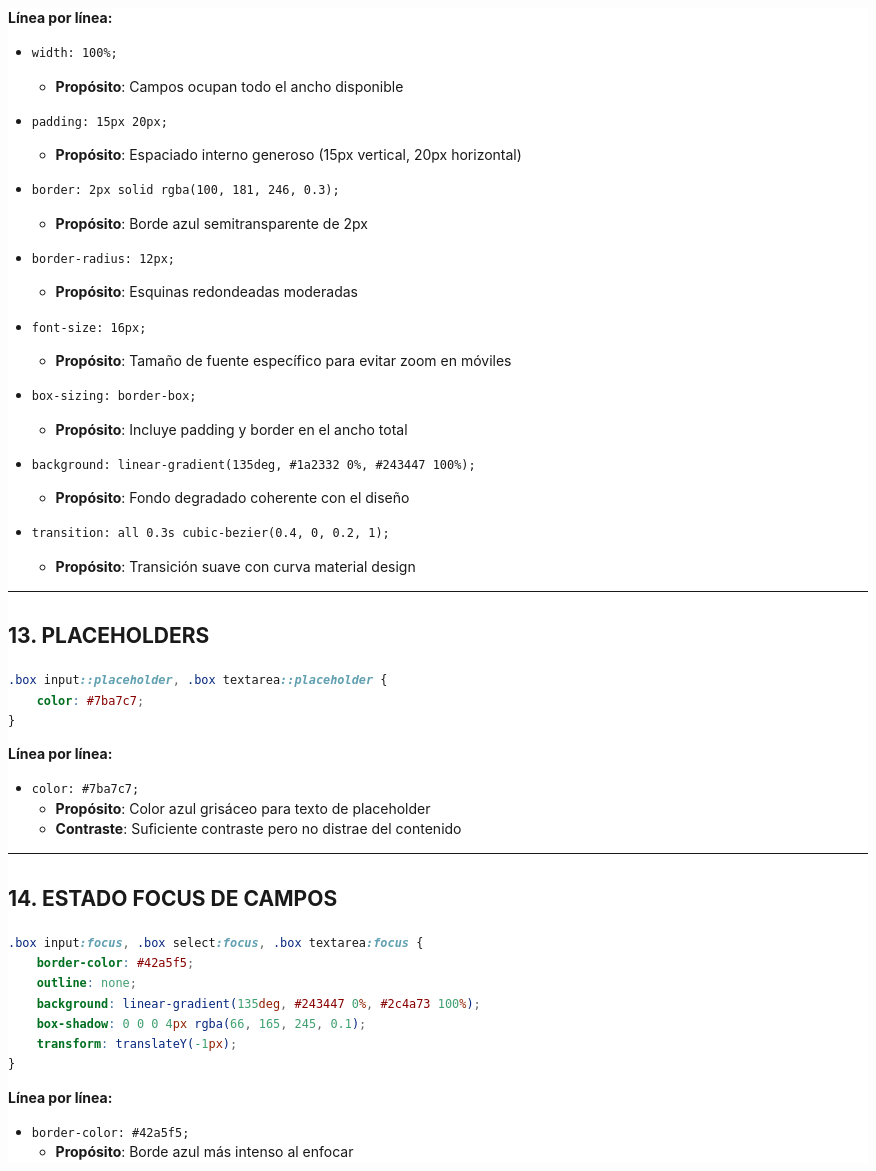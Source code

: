 **Línea por línea:**
- `width: 100%;`
  - **Propósito**: Campos ocupan todo el ancho disponible
  
- `padding: 15px 20px;`
  - **Propósito**: Espaciado interno generoso (15px vertical, 20px horizontal)
  
- `border: 2px solid rgba(100, 181, 246, 0.3);`
  - **Propósito**: Borde azul semitransparente de 2px
  
- `border-radius: 12px;`
  - **Propósito**: Esquinas redondeadas moderadas
  
- `font-size: 16px;`
  - **Propósito**: Tamaño de fuente específico para evitar zoom en móviles
  
- `box-sizing: border-box;`
  - **Propósito**: Incluye padding y border en el ancho total
  
- `background: linear-gradient(135deg, #1a2332 0%, #243447 100%);`
  - **Propósito**: Fondo degradado coherente con el diseño
  
- `transition: all 0.3s cubic-bezier(0.4, 0, 0.2, 1);`
  - **Propósito**: Transición suave con curva material design

---

## 13. PLACEHOLDERS

```css
.box input::placeholder, .box textarea::placeholder {
    color: #7ba7c7;
}
```

**Línea por línea:**
- `color: #7ba7c7;`
  - **Propósito**: Color azul grisáceo para texto de placeholder
  - **Contraste**: Suficiente contraste pero no distrae del contenido

---

## 14. ESTADO FOCUS DE CAMPOS

```css
.box input:focus, .box select:focus, .box textarea:focus {
    border-color: #42a5f5;
    outline: none;
    background: linear-gradient(135deg, #243447 0%, #2c4a73 100%);
    box-shadow: 0 0 0 4px rgba(66, 165, 245, 0.1);
    transform: translateY(-1px);
}
```

**Línea por línea:**
- `border-color: #42a5f5;`
  - **Propósito**: Borde azul más intenso al enfocar
  